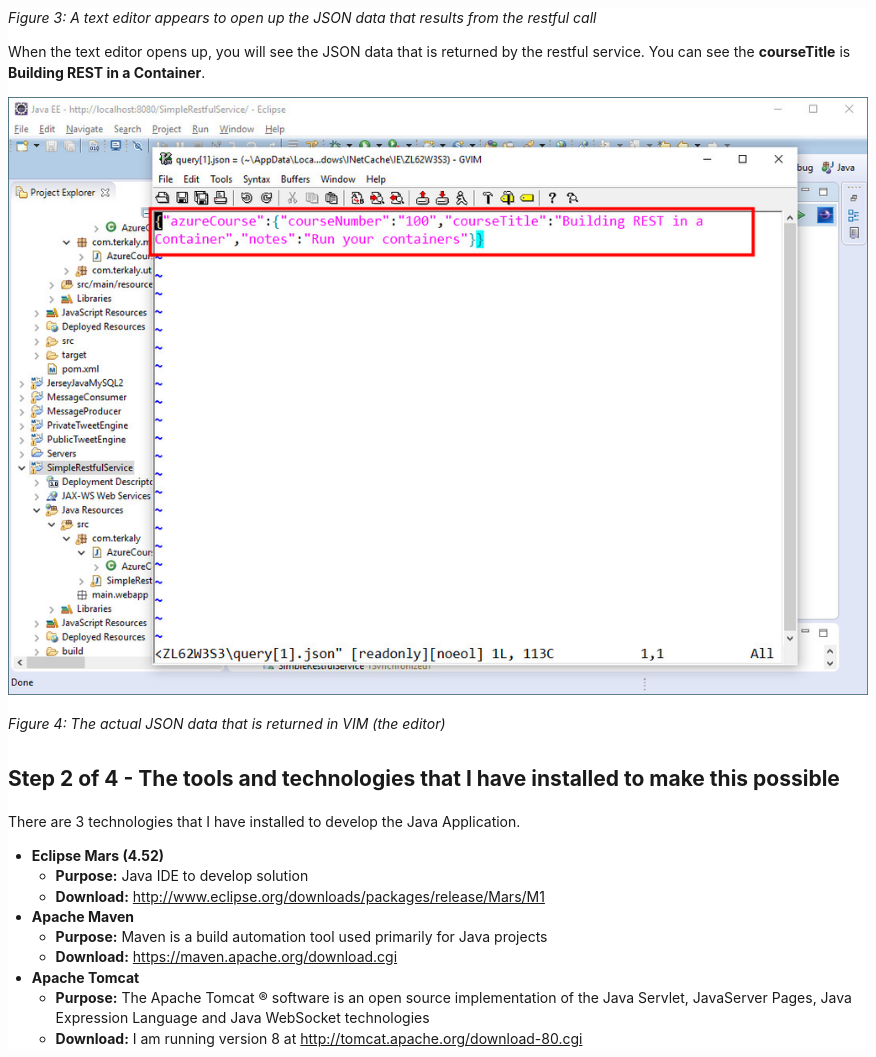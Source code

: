 _Figure 3:  A text editor appears to open up the JSON data that results from the restful call_

When the text editor opens up, you will see the JSON data that is returned by the restful service. You can see the **courseTitle** is **Building REST in a Container**.

![](./images/image0010.jpg)

_Figure 4:  The actual JSON data that is returned in VIM (the editor)_


## Step 2 of 4 - The tools and technologies that I have installed to make this possible 

There are 3 technologies that I have installed to develop the Java Application.

- **Eclipse Mars (4.52)**
	- **Purpose:** Java IDE to develop solution
	- **Download:** http://www.eclipse.org/downloads/packages/release/Mars/M1
- **Apache Maven**
	- **Purpose:** Maven is a build automation tool used primarily for Java projects
	- **Download:** https://maven.apache.org/download.cgi
- **Apache Tomcat**
	- **Purpose:** The Apache Tomcat ® software is an open source implementation of the Java Servlet, JavaServer Pages, Java Expression Language and Java WebSocket technologies
	- **Download:** I am running version 8 at http://tomcat.apache.org/download-80.cgi
